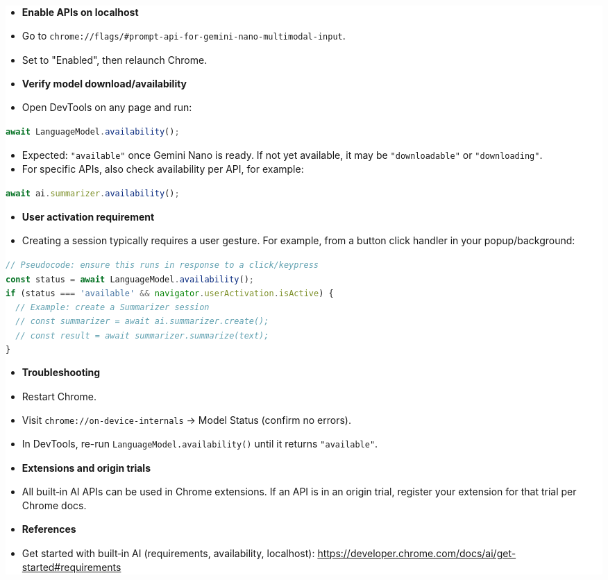 - **Enable APIs on localhost**

- Go to `chrome://flags/#prompt-api-for-gemini-nano-multimodal-input`.
- Set to "Enabled", then relaunch Chrome.

- **Verify model download/availability**

- Open DevTools on any page and run:

```js
await LanguageModel.availability();
```

- Expected: `"available"` once Gemini Nano is ready. If not yet available, it may be `"downloadable"` or `"downloading"`.
- For specific APIs, also check availability per API, for example:

```js
await ai.summarizer.availability();
```

- **User activation requirement**

- Creating a session typically requires a user gesture. For example, from a button click handler in your popup/background:

```js
// Pseudocode: ensure this runs in response to a click/keypress
const status = await LanguageModel.availability();
if (status === 'available' && navigator.userActivation.isActive) {
  // Example: create a Summarizer session
  // const summarizer = await ai.summarizer.create();
  // const result = await summarizer.summarize(text);
}
```

- **Troubleshooting**

- Restart Chrome.
- Visit `chrome://on-device-internals` → Model Status (confirm no errors).
- In DevTools, re-run `LanguageModel.availability()` until it returns `"available"`.

- **Extensions and origin trials**

- All built‑in AI APIs can be used in Chrome extensions. If an API is in an origin trial, register your extension for that trial per Chrome docs.

- **References**

- Get started with built‑in AI (requirements, availability, localhost): https://developer.chrome.com/docs/ai/get-started#requirements